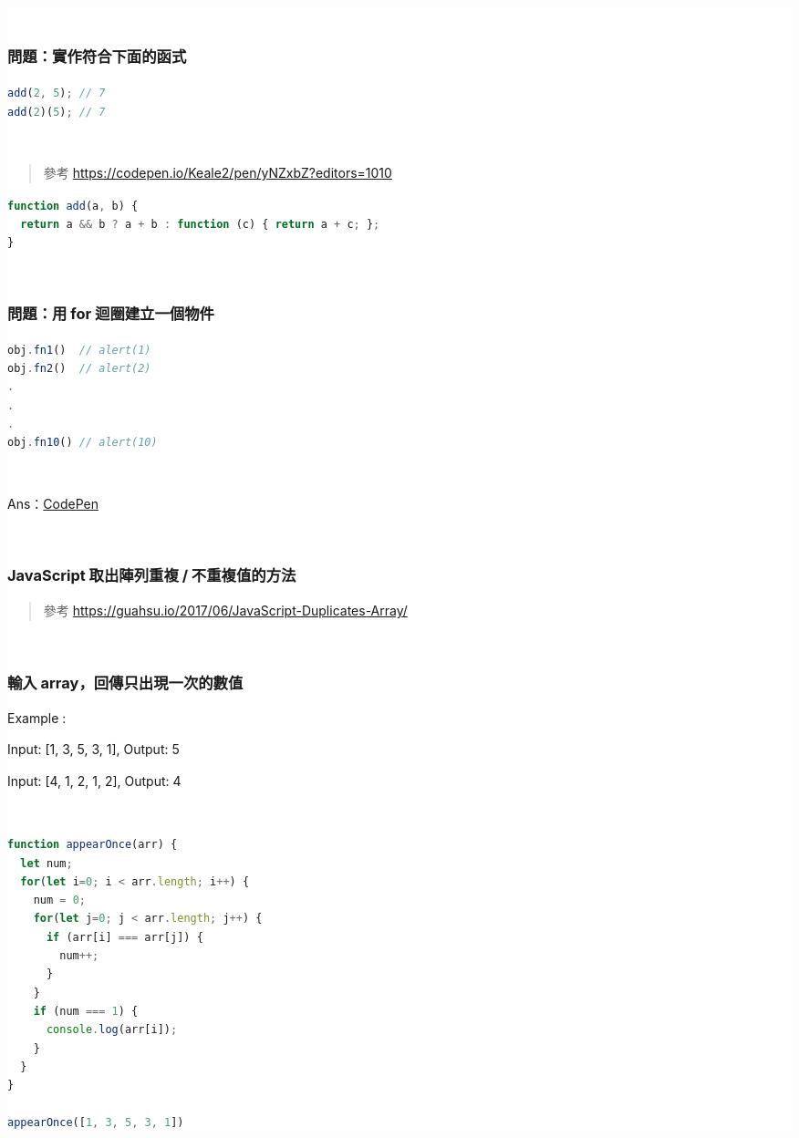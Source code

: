 <br>

<h3 id="js-q18">問題：實作符合下面的函式</h3>

```js
add(2, 5); // 7
add(2)(5); // 7
```

<br>

> 參考 https://codepen.io/Keale2/pen/yNZxbZ?editors=1010

```js
function add(a, b) {
  return a && b ? a + b : function (c) { return a + c; };
}
```

<br>

<h3 id="js-q19">問題：用 for 迴圈建立一個物件</h3>

```js
obj.fn1()  // alert(1)
obj.fn2()  // alert(2)
.
.
.
obj.fn10() // alert(10)
```

<br>

Ans：[CodePen](https://codepen.io/hedgehogkucc/pen/YzXmLpo)

<br>

<h3 id="js-q20">JavaScript 取出陣列重複 / 不重複值的方法</h3>

> 參考 https://guahsu.io/2017/06/JavaScript-Duplicates-Array/

<br>

<h3 id="js-q21">輸入 array，回傳只出現一次的數值</h3>

Example :

Input: [1, 3, 5, 3, 1], Output: 5

Input: [4, 1, 2, 1, 2], Output: 4

<br>

```javascript
function appearOnce(arr) {
  let num;
  for(let i=0; i < arr.length; i++) {
    num = 0;
    for(let j=0; j < arr.length; j++) {
      if (arr[i] === arr[j]) {
        num++;
      }
    }
    if (num === 1) {
      console.log(arr[i]);
    }
  }
}

appearOnce([1, 3, 5, 3, 1])
```
